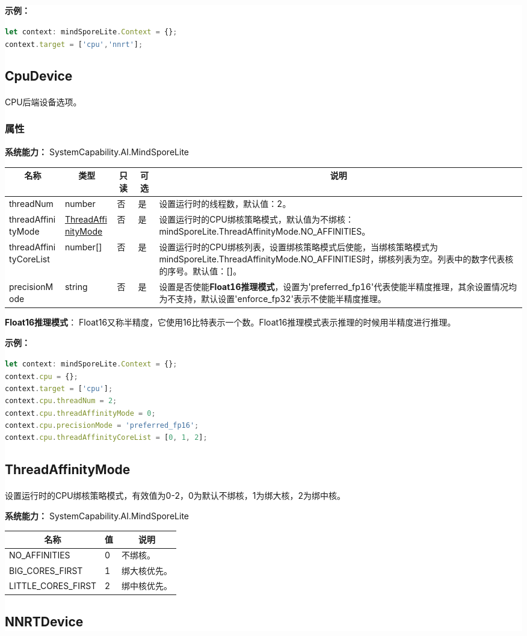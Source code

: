 **示例：** 

```ts
let context: mindSporeLite.Context = {};
context.target = ['cpu','nnrt'];
```

## CpuDevice

CPU后端设备选项。

### 属性

**系统能力：** SystemCapability.AI.MindSporeLite

| 名称                   | 类型                                      | 只读 | 可选 | 说明                                                         |
| ---------------------- | ----------------------------------------- | ---- | ---- | ------------------------------------------------------------ |
| threadNum              | number                                    | 否   | 是   | 设置运行时的线程数，默认值：2。                              |
| threadAffinityMode     | [ThreadAffinityMode](#threadaffinitymode) | 否   | 是   | 设置运行时的CPU绑核策略模式，默认值为不绑核：mindSporeLite.ThreadAffinityMode.NO_AFFINITIES。 |
| threadAffinityCoreList | number[]                                  | 否   | 是   | 设置运行时的CPU绑核列表，设置绑核策略模式后使能，当绑核策略模式为mindSporeLite.ThreadAffinityMode.NO_AFFINITIES时，绑核列表为空。列表中的数字代表核的序号。默认值：[]。 |
| precisionMode          | string                                    | 否   | 是   | 设置是否使能**Float16推理模式**，设置为'preferred_fp16'代表使能半精度推理，其余设置情况均为不支持，默认设置'enforce_fp32'表示不使能半精度推理。 |

**Float16推理模式**：  Float16又称半精度，它使用16比特表示一个数。Float16推理模式表示推理的时候用半精度进行推理。 

**示例：** 

```ts
let context: mindSporeLite.Context = {};
context.cpu = {};
context.target = ['cpu'];
context.cpu.threadNum = 2;
context.cpu.threadAffinityMode = 0;
context.cpu.precisionMode = 'preferred_fp16';
context.cpu.threadAffinityCoreList = [0, 1, 2];
```

## ThreadAffinityMode

设置运行时的CPU绑核策略模式，有效值为0-2，0为默认不绑核，1为绑大核，2为绑中核。

**系统能力：** SystemCapability.AI.MindSporeLite

| 名称               | 值   | 说明         |
| ------------------ | ---- | ------------ |
| NO_AFFINITIES      | 0    | 不绑核。     |
| BIG_CORES_FIRST    | 1    | 绑大核优先。 |
| LITTLE_CORES_FIRST | 2    | 绑中核优先。 |

## NNRTDevice
